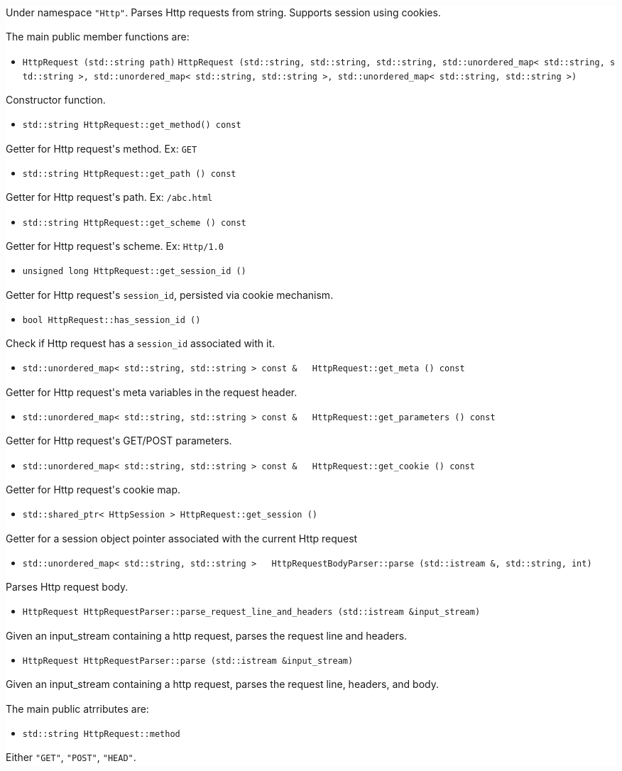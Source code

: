 Under namespace `"Http"`. Parses Http requests from string. Supports session using cookies.

The main public member functions are:

* `HttpRequest (std::string path)`
 `HttpRequest (std::string, std::string, std::string, std::unordered_map< std::string, std::string >, std::unordered_map< std::string, std::string >, std::unordered_map< std::string, std::string >)`

Constructor function.

* `std::string HttpRequest::get_method() const`
 
Getter for Http request's method. Ex: `GET`
 
* `std::string HttpRequest::get_path () const`
 	
Getter for Http request's path. Ex: `/abc.html` 
 
* `std::string HttpRequest::get_scheme () const`

Getter for Http request's scheme. Ex: `Http/1.0` 
 
* `unsigned long HttpRequest::get_session_id ()`

Getter for Http request's `session_id`, persisted via cookie mechanism. 
 
* `bool HttpRequest::has_session_id ()`
 
Check if Http request has a `session_id` associated with it.
 
* `std::unordered_map< std::string, std::string > const & 	HttpRequest::get_meta () const`

Getter for Http request's meta variables in the request header. 
 
* `std::unordered_map< std::string, std::string > const & 	HttpRequest::get_parameters () const`

Getter for Http request's GET/POST parameters.
 
* `std::unordered_map< std::string, std::string > const & 	HttpRequest::get_cookie () const`
 
Getter for Http request's cookie map.
 
* `std::shared_ptr< HttpSession > HttpRequest::get_session ()`

Getter for a session object pointer associated with the current Http request 

* `std::unordered_map< std::string, std::string > 	HttpRequestBodyParser::parse (std::istream &, std::string, int)`

Parses Http request body.

* `HttpRequest HttpRequestParser::parse_request_line_and_headers (std::istream &input_stream)`
 
Given an input_stream containing a http request, parses the request line and headers.
 
* `HttpRequest HttpRequestParser::parse (std::istream &input_stream)`

Given an input_stream containing a http request, parses the request line, headers, and body.

The main public atrributes are:

* `std::string HttpRequest::method`

Either `"GET"`, `"POST"`, `"HEAD"`. 
 